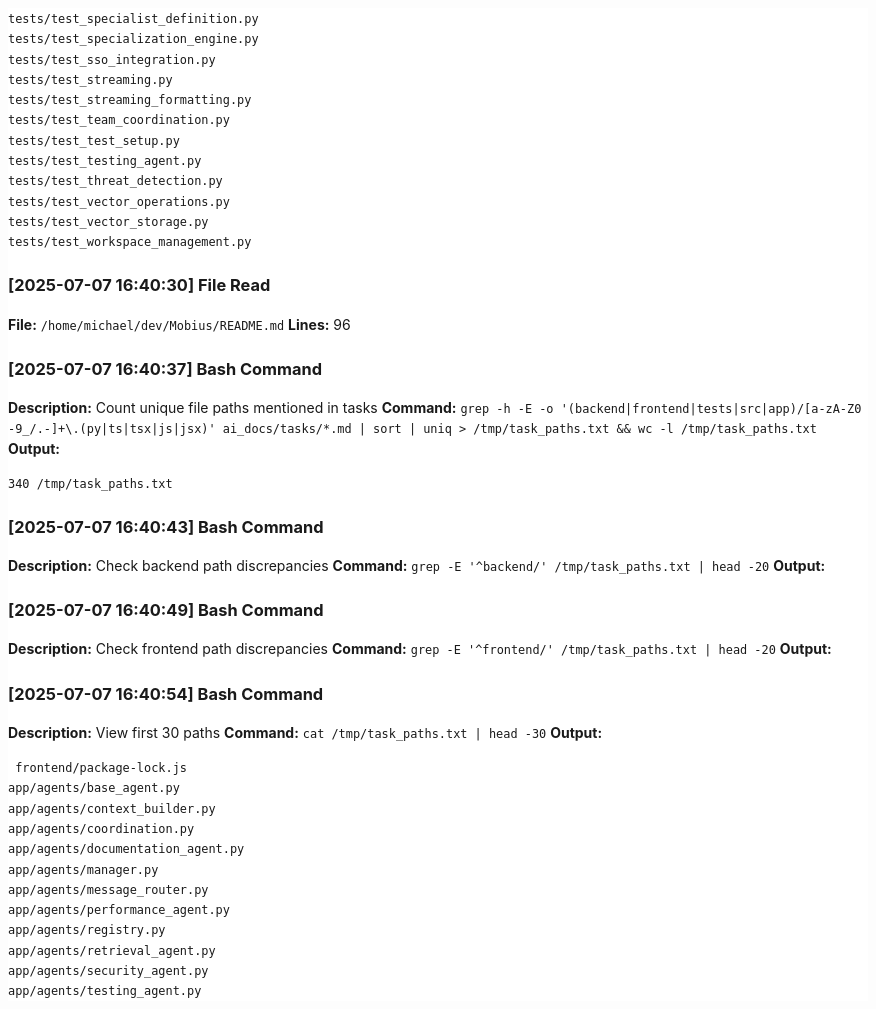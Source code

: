 ```
tests/test_specialist_definition.py
tests/test_specialization_engine.py
tests/test_sso_integration.py
tests/test_streaming.py
tests/test_streaming_formatting.py
tests/test_team_coordination.py
tests/test_test_setup.py
tests/test_testing_agent.py
tests/test_threat_detection.py
tests/test_vector_operations.py
tests/test_vector_storage.py
tests/test_workspace_management.py
```

### [2025-07-07 16:40:30] File Read

**File:** `/home/michael/dev/Mobius/README.md`
**Lines:** 96

### [2025-07-07 16:40:37] Bash Command

**Description:** Count unique file paths mentioned in tasks
**Command:** `grep -h -E -o '(backend|frontend|tests|src|app)/[a-zA-Z0-9_/.-]+\.(py|ts|tsx|js|jsx)' ai_docs/tasks/*.md | sort | uniq > /tmp/task_paths.txt && wc -l /tmp/task_paths.txt`
**Output:**
```
340 /tmp/task_paths.txt
```

### [2025-07-07 16:40:43] Bash Command

**Description:** Check backend path discrepancies
**Command:** `grep -E '^backend/' /tmp/task_paths.txt | head -20`
**Output:**
```

```

### [2025-07-07 16:40:49] Bash Command

**Description:** Check frontend path discrepancies
**Command:** `grep -E '^frontend/' /tmp/task_paths.txt | head -20`
**Output:**
```

```

### [2025-07-07 16:40:54] Bash Command

**Description:** View first 30 paths
**Command:** `cat /tmp/task_paths.txt | head -30`
**Output:**
```
 frontend/package-lock.js
app/agents/base_agent.py
app/agents/context_builder.py
app/agents/coordination.py
app/agents/documentation_agent.py
app/agents/manager.py
app/agents/message_router.py
app/agents/performance_agent.py
app/agents/registry.py
app/agents/retrieval_agent.py
app/agents/security_agent.py
app/agents/testing_agent.py
```